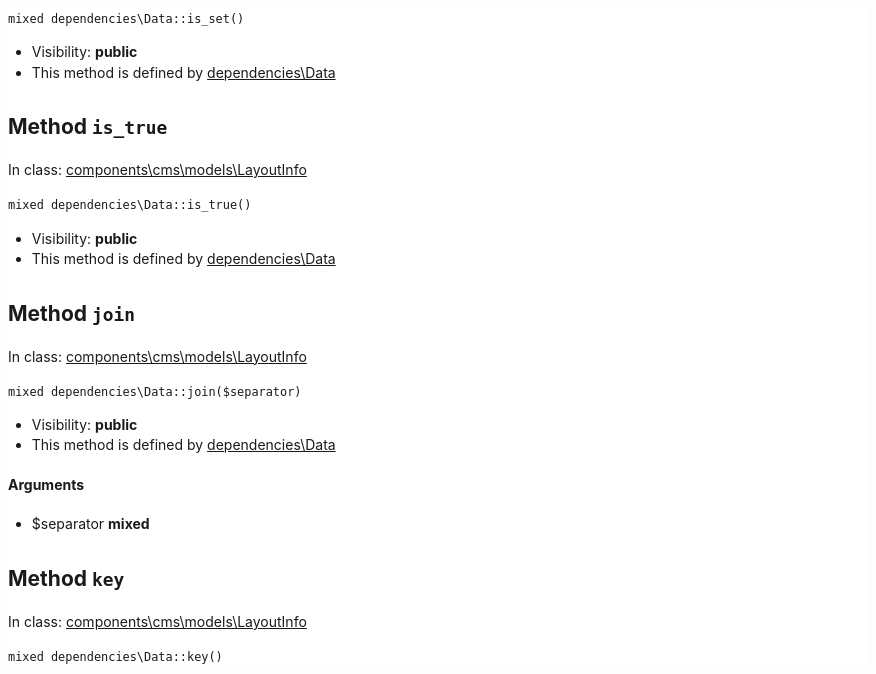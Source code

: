```
mixed dependencies\Data::is_set()
```





* Visibility: **public**
* This method is defined by [dependencies\Data](../../../dependencies/Data.md)






## Method `is_true`
In class: [components\cms\models\LayoutInfo](#top)

```
mixed dependencies\Data::is_true()
```





* Visibility: **public**
* This method is defined by [dependencies\Data](../../../dependencies/Data.md)






## Method `join`
In class: [components\cms\models\LayoutInfo](#top)

```
mixed dependencies\Data::join($separator)
```





* Visibility: **public**
* This method is defined by [dependencies\Data](../../../dependencies/Data.md)

#### Arguments

* $separator **mixed**






## Method `key`
In class: [components\cms\models\LayoutInfo](#top)

```
mixed dependencies\Data::key()
```


